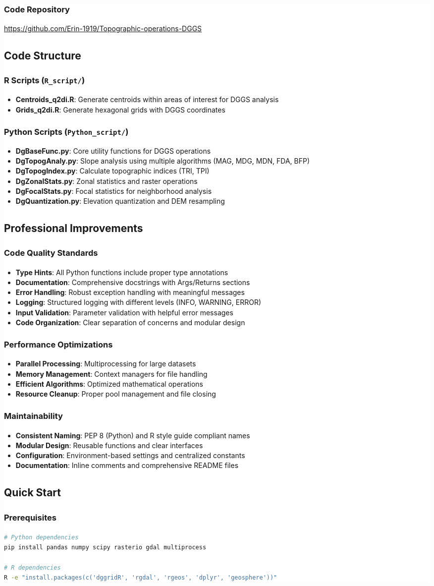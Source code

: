 ### Code Repository
https://github.com/Erin-1919/Topographic-operations-DGGS

## Code Structure

### R Scripts (`R_script/`)
- **Centroids_q2di.R**: Generate centroids within areas of interest for DGGS analysis
- **Grids_q2di.R**: Generate hexagonal grids with DGGS coordinates

### Python Scripts (`Python_script/`)
- **DgBaseFunc.py**: Core utility functions for DGGS operations
- **DgTopogAnaly.py**: Slope analysis using multiple algorithms (MAG, MDG, MDN, FDA, BFP)
- **DgTopogIndex.py**: Calculate topographic indices (TRI, TPI)
- **DgZonalStats.py**: Zonal statistics and raster operations
- **DgFocalStats.py**: Focal statistics for neighborhood analysis
- **DgQuantization.py**: Elevation quantization and DEM resampling

## Professional Improvements

### Code Quality Standards
- **Type Hints**: All Python functions include proper type annotations
- **Documentation**: Comprehensive docstrings with Args/Returns sections
- **Error Handling**: Robust exception handling with meaningful messages
- **Logging**: Structured logging with different levels (INFO, WARNING, ERROR)
- **Input Validation**: Parameter validation with helpful error messages
- **Code Organization**: Clear separation of concerns and modular design

### Performance Optimizations
- **Parallel Processing**: Multiprocessing for large datasets
- **Memory Management**: Context managers for file handling
- **Efficient Algorithms**: Optimized mathematical operations
- **Resource Cleanup**: Proper pool management and file closing

### Maintainability
- **Consistent Naming**: PEP 8 (Python) and R style guide compliant names
- **Modular Design**: Reusable functions and clear interfaces
- **Configuration**: Environment-based settings and centralized constants
- **Documentation**: Inline comments and comprehensive README files

## Quick Start

### Prerequisites
```bash
# Python dependencies
pip install pandas numpy scipy rasterio gdal multiprocess

# R dependencies
R -e "install.packages(c('dggridR', 'rgdal', 'rgeos', 'dplyr', 'geosphere'))"
```
